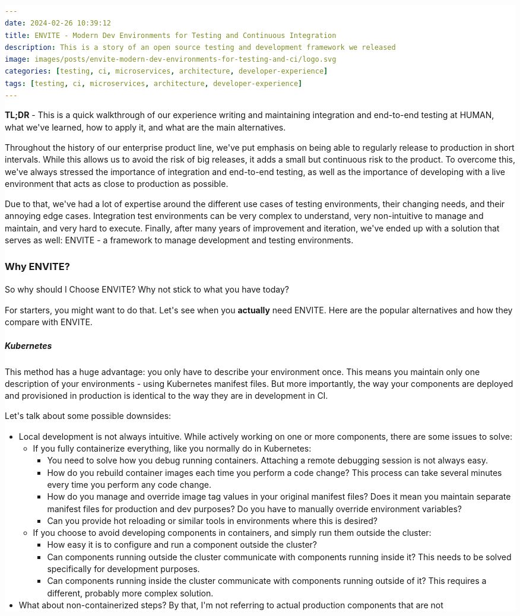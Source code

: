 ```yaml
---
date: 2024-02-26 10:39:12
title: ENVITE - Modern Dev Environments for Testing and Continuous Integration
description: This is a story of an open source testing and development framework we released
image: images/posts/envite-modern-dev-environments-for-testing-and-ci/logo.svg
categories: [testing, ci, microservices, architecture, developer-experience]
tags: [testing, ci, microservices, architecture, developer-experience]
---
```

**TL;DR** - This is a quick walkthrough of our experience writing and maintaining integration and end-to-end testing at HUMAN, what we've learned, how to apply it, and what are the main alternatives.

Throughout the history of our enterprise product line, we've put emphasis on being able to regularly release to production in short intervals. While this allows us to avoid the risk of big releases, it adds a small but continuous risk to the product. To overcome this, we've always stressed the importance of integration and end-to-end testing, as well as the importance of developing with a live environment that acts as close to production as possible.

Due to that, we've had a lot of expertise around the different use cases of testing environments, their changing needs, and their annoying edge cases. Integration test environments can be very complex to understand, very non-intuitive to manage and maintain, and very hard to execute. Finally, after many years of improvement and iteration, we've ended up with a solution that serves as well: ENVITE - a framework to manage development and testing environments.

### Why ENVITE?

So why should I Choose ENVITE? Why not stick to what you have today?

For starters, you might want to do that. Let's see when you **actually** need ENVITE.
Here are the popular alternatives and how they compare with ENVITE.

##### Kubernetes

This method has a huge advantage: you only have to describe your environment once. This means you maintain only
one description of your environments - using Kubernetes manifest files. But more importantly, the way your components
are deployed and provisioned in production is identical to the way they are in development in CI.

Let's talk about some possible downsides:
* Local development is not always intuitive. While actively working on one or more components, there are some issues
  to solve:
    * If you fully containerize everything, like you normally do in Kubernetes:
        * You need to solve how you debug running containers. Attaching a remote debugging session is not always easy.
        * How do you rebuild container images each time you perform a code change? This process can take several minutes
          every time you perform any code change.
        * How do you manage and override image tag values in your original manifest files? Does it mean you maintain
          separate manifest files for production and dev purposes? Do you have to manually override environment variables?
        * Can you provide hot reloading or similar tools in environments where this is desired?
    * If you choose to avoid developing components in containers, and simply run them outside the cluster:
        * How easy it is to configure and run a component outside the cluster?
        * Can components running outside the cluster communicate with components running inside it? This needs to be solved
          specifically for development purposes.
        * Can components running inside the cluster communicate with components running outside of it? This requires
          a different, probably more complex solution.
* What about non-containerized steps? By that, I'm not referring to actual production components that are not